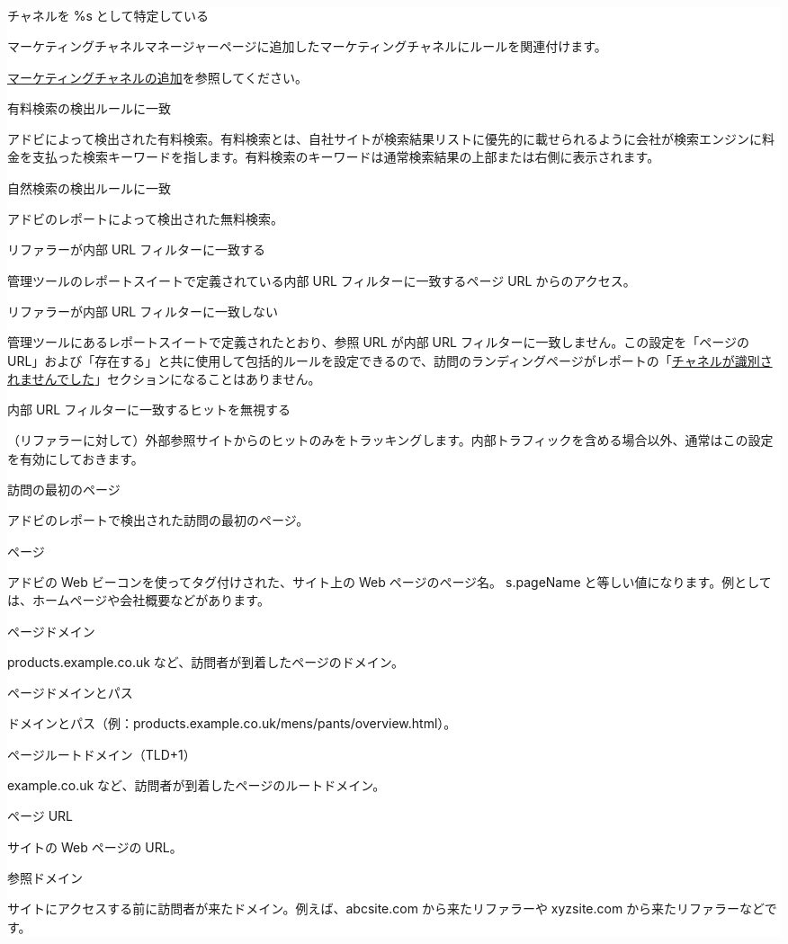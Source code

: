   <tr> 
   <td colname="col1"> <p>チャネルを %s として特定している </p> </td> 
   <td colname="col2"> <p><span class="wintitle">マーケティングチャネルマネージャー</span>ページに追加したマーケティングチャネルにルールを関連付けます。 </p> <p><a href="/help/components/c-marketing-channels/mark-channel-mgr/c-channels.md"   >マーケティングチャネルの追加</a>を参照してください。 </p> </td> 
  </tr> 
  <tr> 
   <td colname="col1"> <p>有料検索の検出ルールに一致 </p> </td> 
   <td colname="col2"> <p>アドビによって検出された有料検索。有料検索とは、自社サイトが検索結果リストに優先的に載せられるように会社が検索エンジンに料金を支払った検索キーワードを指します。有料検索のキーワードは通常検索結果の上部または右側に表示されます。 </p> </td> 
  </tr> 
  <tr> 
   <td colname="col1"> <p>自然検索の検出ルールに一致 </p> </td> 
   <td colname="col2"> <p>アドビのレポートによって検出された無料検索。 </p> </td> 
  </tr> 
  <tr> 
   <td colname="col1"> <p>リファラーが内部 URL フィルターに一致する </p> </td> 
   <td colname="col2"> <p> 管理ツールのレポートスイートで定義されている内部 URL フィルターに一致するページ URL からのアクセス。 </p> </td> 
  </tr> 
  <tr> 
   <td colname="col1"> <p>リファラーが内部 URL フィルターに一致しない </p> </td> 
   <td colname="col2"> <p>管理ツールにあるレポートスイートで定義されたとおり、参照 URL が内部 URL フィルターに一致しません。この設定を「<span class="term">ページの URL</span>」および「<span class="term">存在する</span>」と共に使用して包括的ルールを設定できるので、訪問のランディングページがレポートの「<a href="/help/components/c-marketing-channels/mc-faq/c-faq.md#no-channel-identified" >チャネルが識別されませんでした</a>」セクションになることはありません。 </p> </td> 
  </tr> 
  <tr> 
   <td colname="col1"> <p>内部 URL フィルターに一致するヒットを無視する </p> </td> 
   <td colname="col2"> <p>（リファラーに対して）外部参照サイトからのヒットのみをトラッキングします。内部トラフィックを含める場合以外、通常はこの設定を有効にしておきます。 </p> </td> 
  </tr> 
  <tr> 
   <td colname="col1"> <p>訪問の最初のページ </p> </td> 
   <td colname="col2"> <p>アドビのレポートで検出された訪問の最初のページ。 </p> </td> 
  </tr> 
  <tr> 
   <td colname="col1"> <p>ページ </p> </td> 
   <td colname="col2"> <p>アドビの Web ビーコンを使ってタグ付けされた、サイト上の Web ページのページ名。<span class="varname"> s.pageName </span> と等しい値になります。例としては、<span class="varname">ホームページ</span>や<span class="varname">会社概要</span>などがあります。 </p> </td> 
  </tr> 
  <tr> 
   <td colname="col1"> <p>ページドメイン </p> </td> 
   <td colname="col2"> <p><span class="filepath">products.example.co.uk</span> など、訪問者が到着したページのドメイン。 </p> </td> 
  </tr> 
  <tr> 
   <td colname="col1"> <p>ページドメインとパス </p> </td> 
   <td colname="col2"> <p>ドメインとパス（例：<span class="filepath">products.example.co.uk/mens/pants/overview.html</span>）。 </p> </td> 
  </tr> 
  <tr> 
   <td colname="col1"> <p>ページルートドメイン（TLD+1） </p> </td> 
   <td colname="col2"> <p><span class="filepath">example.co.uk</span> など、訪問者が到着したページのルートドメイン。 </p> </td> 
  </tr> 
  <tr> 
   <td colname="col1"> <p>ページ URL </p> </td> 
   <td colname="col2"> <p>サイトの Web ページの URL。 </p> </td> 
  </tr> 
  <tr> 
   <td colname="col1"> <p>参照ドメイン </p> </td> 
   <td colname="col2"> <p>サイトにアクセスする前に訪問者が来たドメイン。例えば、<span class="filepath">abcsite.com</span> から来たリファラーや <span class="filepath">xyzsite.com</span> から来たリファラーなどです。 </p> </td> 